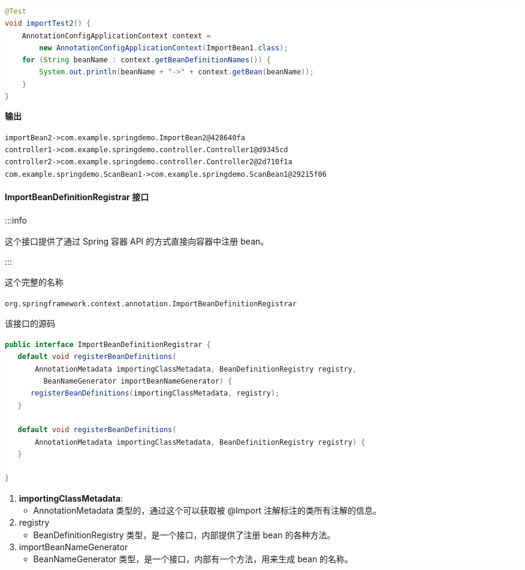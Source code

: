 ```java 测试类
@Test 
void importTest2() {
    AnnotationConfigApplicationContext context =
        new AnnotationConfigApplicationContext(ImportBean1.class);
    for (String beanName : context.getBeanDefinitionNames()) {
        System.out.println(beanName + "->" + context.getBean(beanName));
    }
}
```

**输出**

```
importBean2->com.example.springdemo.ImportBean2@428640fa
controller1->com.example.springdemo.controller.Controller1@d9345cd
controller2->com.example.springdemo.controller.Controller2@2d710f1a
com.example.springdemo.ScanBean1->com.example.springdemo.ScanBean1@29215f06
```

#### ImportBeanDefinitionRegistrar 接口

:::info

这个接口提供了通过 Spring 容器 API 的方式直接向容器中注册 bean。

:::

这个完整的名称

```
org.springframework.context.annotation.ImportBeanDefinitionRegistrar
```

该接口的源码

```java
public interface ImportBeanDefinitionRegistrar {
   default void registerBeanDefinitions(
       AnnotationMetadata importingClassMetadata, BeanDefinitionRegistry registry,
         BeanNameGenerator importBeanNameGenerator) {
      registerBeanDefinitions(importingClassMetadata, registry);
   }

   default void registerBeanDefinitions(
       AnnotationMetadata importingClassMetadata, BeanDefinitionRegistry registry) {
   }

}
```

1. **importingClassMetadata**: 
   - AnnotationMetadata 类型的，通过这个可以获取被 @Import 注解标注的类所有注解的信息。
2. registry
   - BeanDefinitionRegistry 类型，是一个接口，内部提供了注册 bean 的各种方法。
3. importBeanNameGenerator
   - BeanNameGenerator 类型，是一个接口，内部有一个方法，用来生成 bean 的名称。
